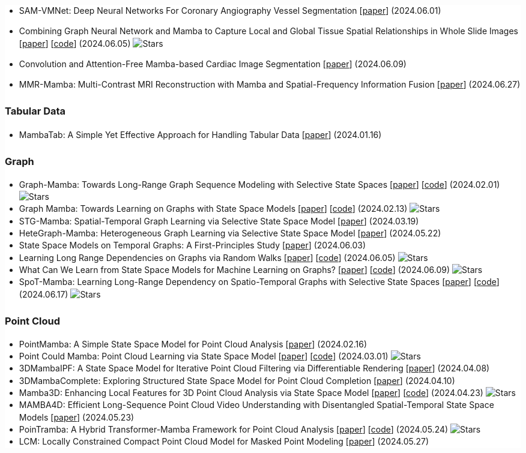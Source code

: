 - SAM-VMNet: Deep Neural Networks For Coronary Angiography Vessel Segmentation [[paper](https://arxiv.org/abs/2406.00492)] (2024.06.01)

- Combining Graph Neural Network and Mamba to Capture Local and Global Tissue Spatial Relationships in Whole Slide Images [[paper](https://arxiv.org/abs/2406.04377)] [[code](https://github.com/rina-ding/gat-mamba)] (2024.06.05) ![Stars](https://img.shields.io/github/stars/rina-ding/gat-mamba) 

- Convolution and Attention-Free Mamba-based Cardiac Image Segmentation [[paper](https://arxiv.org/abs/2406.05786)] (2024.06.09)

- MMR-Mamba: Multi-Contrast MRI Reconstruction with Mamba and Spatial-Frequency Information Fusion [[paper](https://arxiv.org/abs/2406.18950)] (2024.06.27)

<span id="head9"></span>

### Tabular Data
* MambaTab: A Simple Yet Effective Approach for Handling Tabular Data [[paper](https://arxiv.org/abs/2401.08867)] (2024.01.16)

<span id="head10"></span>
###  Graph
* Graph-Mamba: Towards Long-Range Graph Sequence Modeling with Selective State Spaces [[paper](https://arxiv.org/abs/2402.00789)] [[code](https://github.com/bowang-lab/Graph-Mamba)] (2024.02.01) ![Stars](https://img.shields.io/github/stars/bowang-lab/Graph-Mamba) 
* Graph Mamba: Towards Learning on Graphs with State Space Models [[paper](https://arxiv.org/abs/2402.08678)] [[code](https://github.com/graphmamba/gmn)] (2024.02.13) ![Stars](https://img.shields.io/github/stars/graphmamba/gmn) 
* STG-Mamba: Spatial-Temporal Graph Learning via Selective State Space Model [[paper](https://arxiv.org/abs/2403.12418)] (2024.03.19)
* HeteGraph-Mamba: Heterogeneous Graph Learning via Selective State Space Model [[paper](https://arxiv.org/abs/2405.13915)] (2024.05.22)
* State Space Models on Temporal Graphs: A First-Principles Study [[paper](https://arxiv.org/abs/2406.00943)] (2024.06.03)
* Learning Long Range Dependencies on Graphs via Random Walks [[paper](https://arxiv.org/abs/2406.03386)] [[code](https://github.com/BorgwardtLab/NeuralWalker)] (2024.06.05) ![Stars](https://img.shields.io/github/stars/BorgwardtLab/NeuralWalker) 
* What Can We Learn from State Space Models for Machine Learning on Graphs? [[paper](https://arxiv.org/abs/2406.05815)] [[code](https://github.com/Graph-COM/GSSC)] (2024.06.09) ![Stars](https://img.shields.io/github/stars/Graph-COM/GSSC) 
* SpoT-Mamba: Learning Long-Range Dependency on Spatio-Temporal Graphs with Selective State Spaces [[paper](https://arxiv.org/abs/2406.11244)] [[code](https://github.com/bdi-lab/SpoT-Mamba)] (2024.06.17) ![Stars](https://img.shields.io/github/stars/bdi-lab/SpoT-Mamba) 

<span id="head11"></span>
### Point Cloud
* PointMamba: A Simple State Space Model for Point Cloud Analysis [[paper](https://arxiv.org/abs/2402.10739)] (2024.02.16)
* Point Could Mamba: Point Cloud Learning via State Space Model [[paper](https://arxiv.org/abs/2403.00762)] [[code](https://github.com/zhang-tao-whu/pcm)] (2024.03.01) ![Stars](https://img.shields.io/github/stars/zhang-tao-whu/pcm) 
* 3DMambaIPF: A State Space Model for Iterative Point Cloud Filtering via Differentiable Rendering [[paper](https://arxiv.org/abs/2404.05522)] (2024.04.08)
* 3DMambaComplete: Exploring Structured State Space Model for Point Cloud Completion [[paper](https://arxiv.org/abs/2404.07106)] (2024.04.10)
* Mamba3D: Enhancing Local Features for 3D Point Cloud Analysis via State Space Model [[paper](https://arxiv.org/abs/2404.14966)] [[code](https://github.com/xhanxu/Mamba3D)] (2024.04.23) ![Stars](https://img.shields.io/github/stars/xhanxu/Mamba3D) 
* MAMBA4D: Efficient Long-Sequence Point Cloud Video Understanding with Disentangled Spatial-Temporal State Space Models [[paper](https://arxiv.org/abs/2405.14338)] (2024.05.23)
* PoinTramba: A Hybrid Transformer-Mamba Framework for Point Cloud Analysis [[paper](https://arxiv.org/abs/2405.15463)] [[code](https://github.com/xiaoyao3302/PoinTramba)] (2024.05.24) ![Stars](https://img.shields.io/github/stars/xiaoyao3302/PoinTramba) 
* LCM: Locally Constrained Compact Point Cloud Model for Masked Point Modeling [[paper](https://arxiv.org/abs/2405.17149)] (2024.05.27)